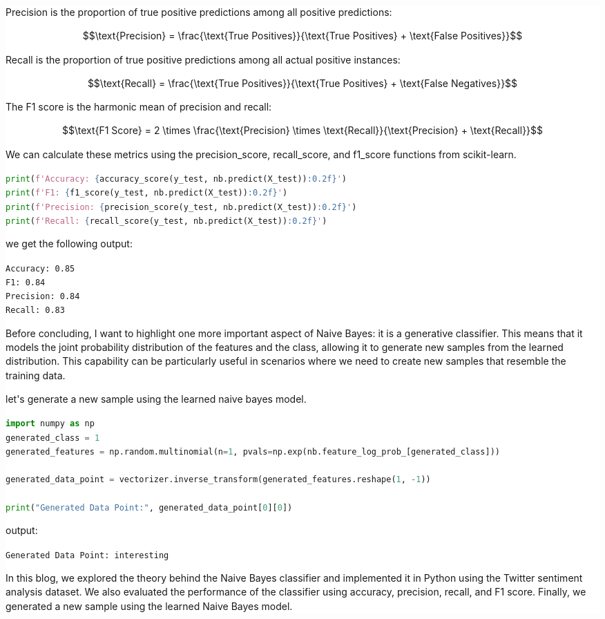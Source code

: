 Precision is the proportion of true positive predictions among all positive predictions:

$$\text{Precision} = \frac{\text{True Positives}}{\text{True Positives} + \text{False Positives}}$$

Recall is the proportion of true positive predictions among all actual positive instances:

$$\text{Recall} = \frac{\text{True Positives}}{\text{True Positives} + \text{False Negatives}}$$

The F1 score is the harmonic mean of precision and recall:

$$\text{F1 Score} = 2 \times \frac{\text{Precision} \times \text{Recall}}{\text{Precision} + \text{Recall}}$$

We can calculate these metrics using the precision_score, recall_score, and f1_score functions from scikit-learn.

```python
print(f'Accuracy: {accuracy_score(y_test, nb.predict(X_test)):0.2f}')
print(f'F1: {f1_score(y_test, nb.predict(X_test)):0.2f}')
print(f'Precision: {precision_score(y_test, nb.predict(X_test)):0.2f}')
print(f'Recall: {recall_score(y_test, nb.predict(X_test)):0.2f}')
```

we get the following output:

```plaintext
Accuracy: 0.85
F1: 0.84
Precision: 0.84
Recall: 0.83
```

Before concluding, I want to highlight one more important aspect of Naive Bayes: it is a generative classifier. This means that it models the joint probability distribution of the features and the class, allowing it to generate new samples from the learned distribution. This capability can be particularly useful in scenarios where we need to create new samples that resemble the training data.

let's generate a new sample using the learned naive bayes model.

```python
import numpy as np
generated_class = 1
generated_features = np.random.multinomial(n=1, pvals=np.exp(nb.feature_log_prob_[generated_class]))

generated_data_point = vectorizer.inverse_transform(generated_features.reshape(1, -1))

print("Generated Data Point:", generated_data_point[0][0])
```

output:

```plaintext
Generated Data Point: interesting
```

In this blog, we explored the theory behind the Naive Bayes classifier and implemented it in Python using the Twitter sentiment analysis dataset. We also evaluated the performance of the classifier using accuracy, precision, recall, and F1 score. Finally, we generated a new sample using the learned Naive Bayes model.
